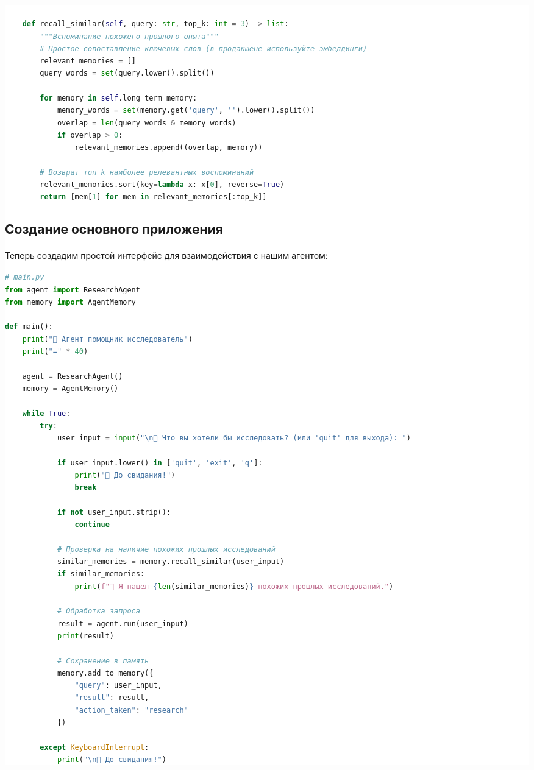 ```python
    
    def recall_similar(self, query: str, top_k: int = 3) -> list:
        """Вспоминание похожего прошлого опыта"""
        # Простое сопоставление ключевых слов (в продакшене используйте эмбеддинги)
        relevant_memories = []
        query_words = set(query.lower().split())
        
        for memory in self.long_term_memory:
            memory_words = set(memory.get('query', '').lower().split())
            overlap = len(query_words & memory_words)
            if overlap > 0:
                relevant_memories.append((overlap, memory))
        
        # Возврат топ k наиболее релевантных воспоминаний
        relevant_memories.sort(key=lambda x: x[0], reverse=True)
        return [mem[1] for mem in relevant_memories[:top_k]]
```

## Создание основного приложения

Теперь создадим простой интерфейс для взаимодействия с нашим агентом:

```python
# main.py
from agent import ResearchAgent
from memory import AgentMemory

def main():
    print("🤖 Агент помощник исследователь")
    print("=" * 40)
    
    agent = ResearchAgent()
    memory = AgentMemory()
    
    while True:
        try:
            user_input = input("\n💬 Что вы хотели бы исследовать? (или 'quit' для выхода): ")
            
            if user_input.lower() in ['quit', 'exit', 'q']:
                print("👋 До свидания!")
                break
            
            if not user_input.strip():
                continue
            
            # Проверка на наличие похожих прошлых исследований
            similar_memories = memory.recall_similar(user_input)
            if similar_memories:
                print(f"🧠 Я нашел {len(similar_memories)} похожих прошлых исследований.")
            
            # Обработка запроса
            result = agent.run(user_input)
            print(result)
            
            # Сохранение в память
            memory.add_to_memory({
                "query": user_input,
                "result": result,
                "action_taken": "research"
            })
            
        except KeyboardInterrupt:
            print("\n👋 До свидания!")
```